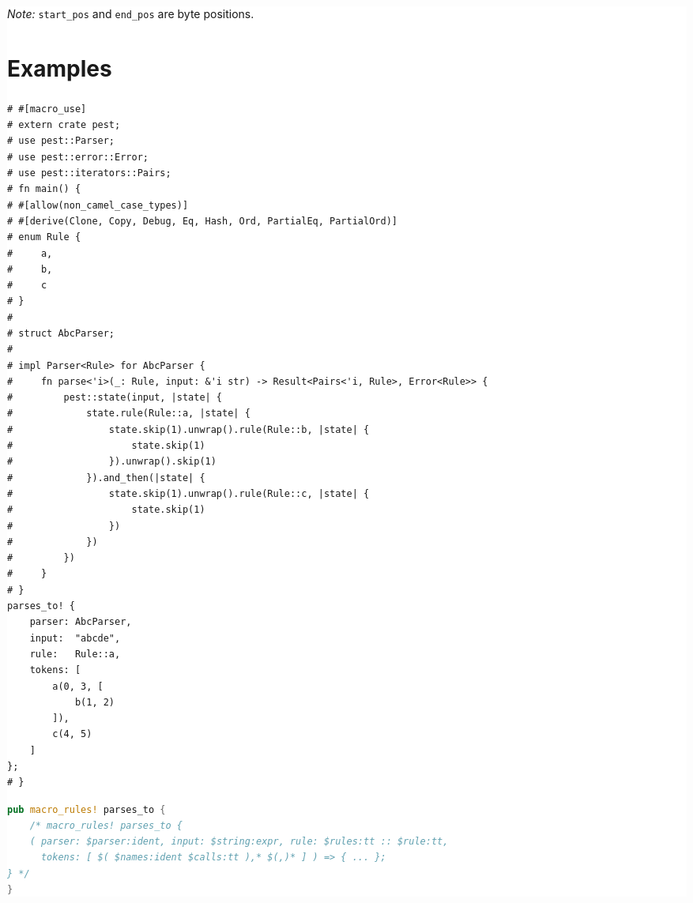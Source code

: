 *Note:* `start_pos` and `end_pos` are byte positions.

# Examples

```
# #[macro_use]
# extern crate pest;
# use pest::Parser;
# use pest::error::Error;
# use pest::iterators::Pairs;
# fn main() {
# #[allow(non_camel_case_types)]
# #[derive(Clone, Copy, Debug, Eq, Hash, Ord, PartialEq, PartialOrd)]
# enum Rule {
#     a,
#     b,
#     c
# }
#
# struct AbcParser;
#
# impl Parser<Rule> for AbcParser {
#     fn parse<'i>(_: Rule, input: &'i str) -> Result<Pairs<'i, Rule>, Error<Rule>> {
#         pest::state(input, |state| {
#             state.rule(Rule::a, |state| {
#                 state.skip(1).unwrap().rule(Rule::b, |state| {
#                     state.skip(1)
#                 }).unwrap().skip(1)
#             }).and_then(|state| {
#                 state.skip(1).unwrap().rule(Rule::c, |state| {
#                     state.skip(1)
#                 })
#             })
#         })
#     }
# }
parses_to! {
    parser: AbcParser,
    input:  "abcde",
    rule:   Rule::a,
    tokens: [
        a(0, 3, [
            b(1, 2)
        ]),
        c(4, 5)
    ]
};
# }
```

```rust
pub macro_rules! parses_to {
    /* macro_rules! parses_to {
    ( parser: $parser:ident, input: $string:expr, rule: $rules:tt :: $rule:tt,
      tokens: [ $( $names:ident $calls:tt ),* $(,)* ] ) => { ... };
} */
}
```


[PEG]: https://en.wikipedia.org/wiki/Parsing_expression_grammar
[book]: https://pest.rs/book
[docs.rs]: https://docs.rs/pest
[fiddle]: https://pest.rs/#editor
[Gitter]: https://gitter.im/pest-parser/pest
[Discord]: https://discord.gg/XEGACtWpT2
[GitHub Discussions]: https://github.com/pest-parser/pest/discussions
[`Parser`]: trait.Parser.html
[`pest_derive` crate]: https://docs.rs/pest_derive/
[`Op::infix(Assoc)`]: struct.Op.html
[1]: https://en.wikipedia.org/wiki/Pratt_parser
[`Pairs`]: ../iterators/struct.Pairs.html
[`PrattParser`]: struct.PrattParser.html
[`map_primary`]: struct.PrattParser.html#method.map_primary
[`map_prefix`]: struct.PrattParserMap.html#method.map_prefix
[`map_postfix`]: struct.PrattParserMap.html#method.map_postfix
[`map_infix`]: struct.PrattParserMap.html#method.map_infix
[`parse`]: struct.PrattParserMap.html#method.parse
[`op`]: struct.PrattParserMap.html#method.op
[`map_primary`]: struct.PrattParser.html#method.map_primary
[`PrattParser`]: struct.PrattParser.html
[`Operator`]: struct.Operator.html
[`PrecClimber`]: struct.PrecClimber.html
[1]: https://en.wikipedia.org/wiki/Operator-precedence_parser#Precedence_climbing_method
[`Pairs`]: ../iterators/struct.Pairs.html